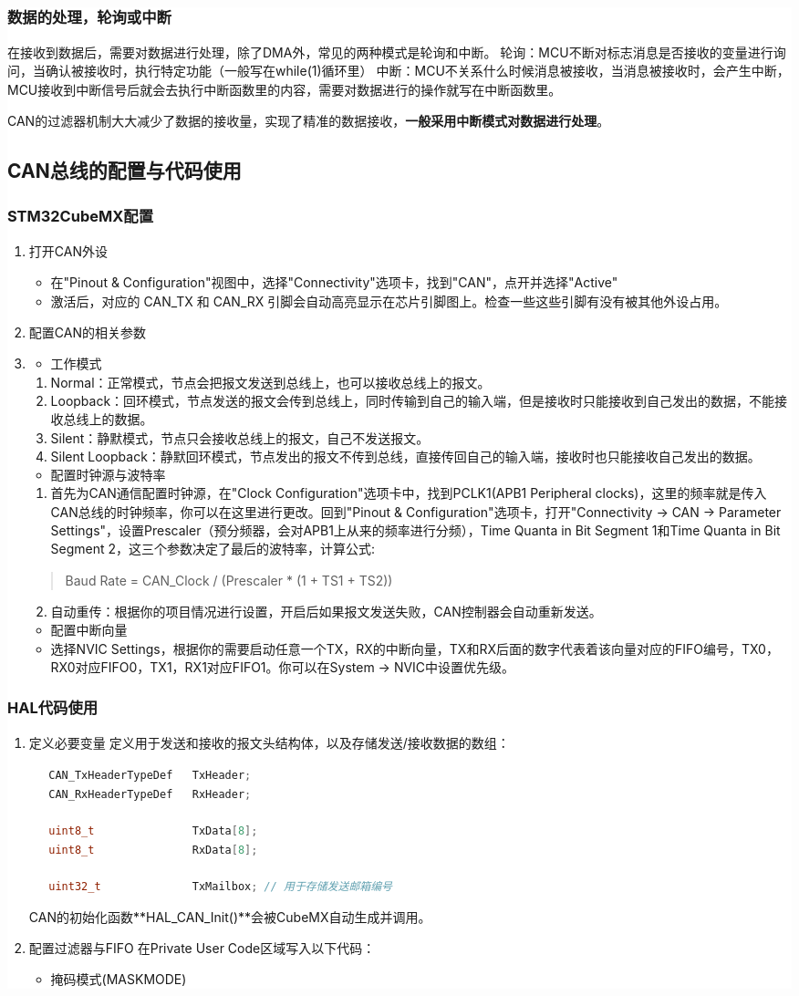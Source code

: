 ### 数据的处理，轮询或中断

在接收到数据后，需要对数据进行处理，除了DMA外，常见的两种模式是轮询和中断。
轮询：MCU不断对标志消息是否接收的变量进行询问，当确认被接收时，执行特定功能（一般写在while(1)循环里）
中断：MCU不关系什么时候消息被接收，当消息被接收时，会产生中断，MCU接收到中断信号后就会去执行中断函数里的内容，需要对数据进行的操作就写在中断函数里。

CAN的过滤器机制大大减少了数据的接收量，实现了精准的数据接收，**一般采用中断模式对数据进行处理**。

## CAN总线的配置与代码使用

### STM32CubeMX配置

1. 打开CAN外设
   * 在"Pinout & Configuration"视图中，选择"Connectivity"选项卡，找到"CAN"，点开并选择"Active"
   * 激活后，对应的 CAN_TX 和 CAN_RX 引脚会自动高亮显示在芯片引脚图上。检查一些这些引脚有没有被其他外设占用。
2. 配置CAN的相关参数
3.
   * 工作模式
    1. Normal：正常模式，节点会把报文发送到总线上，也可以接收总线上的报文。
    2. Loopback：回环模式，节点发送的报文会传到总线上，同时传输到自己的输入端，但是接收时只能接收到自己发出的数据，不能接收总线上的数据。
    3. Silent：静默模式，节点只会接收总线上的报文，自己不发送报文。
    4. Silent Loopback：静默回环模式，节点发出的报文不传到总线，直接传回自己的输入端，接收时也只能接收自己发出的数据。

   * 配置时钟源与波特率
    1. 首先为CAN通信配置时钟源，在"Clock Configuration"选项卡中，找到PCLK1(APB1 Peripheral clocks)，这里的频率就是传入CAN总线的时钟频率，你可以在这里进行更改。回到"Pinout & Configuration"选项卡，打开"Connectivity -> CAN -> Parameter Settings"，设置Prescaler（预分频器，会对APB1上从来的频率进行分频），Time Quanta in Bit Segment 1和Time Quanta in Bit Segment 2，这三个参数决定了最后的波特率，计算公式:
      > Baud Rate = CAN_Clock / (Prescaler * (1 + TS1 + TS2))
    2. 自动重传：根据你的项目情况进行设置，开启后如果报文发送失败，CAN控制器会自动重新发送。

   * 配置中断向量
    * 选择NVIC Settings，根据你的需要启动任意一个TX，RX的中断向量，TX和RX后面的数字代表着该向量对应的FIFO编号，TX0，RX0对应FIFO0，TX1，RX1对应FIFO1。你可以在System -> NVIC中设置优先级。

### HAL代码使用

1. 定义必要变量
   定义用于发送和接收的报文头结构体，以及存储发送/接收数据的数组：

   ```C
      CAN_TxHeaderTypeDef   TxHeader;
      CAN_RxHeaderTypeDef   RxHeader;

      uint8_t               TxData[8];
      uint8_t               RxData[8];

      uint32_t              TxMailbox; // 用于存储发送邮箱编号
   ```

   CAN的初始化函数**HAL_CAN_Init()**会被CubeMX自动生成并调用。
2. 配置过滤器与FIFO
   在Private User Code区域写入以下代码：
   * 掩码模式(MASKMODE)

